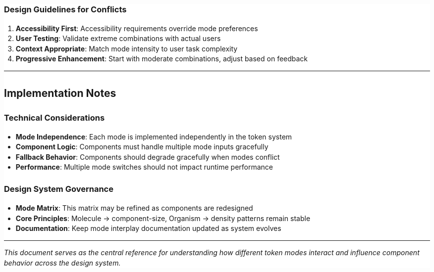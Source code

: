 ### **Design Guidelines for Conflicts**

1. **Accessibility First**: Accessibility requirements override mode preferences
2. **User Testing**: Validate extreme combinations with actual users
3. **Context Appropriate**: Match mode intensity to user task complexity
4. **Progressive Enhancement**: Start with moderate combinations, adjust based on feedback

---

## **Implementation Notes**

### **Technical Considerations**

- **Mode Independence**: Each mode is implemented independently in the token system
- **Component Logic**: Components must handle multiple mode inputs gracefully
- **Fallback Behavior**: Components should degrade gracefully when modes conflict
- **Performance**: Multiple mode switches should not impact runtime performance

### **Design System Governance**

- **Mode Matrix**: This matrix may be refined as components are redesigned
- **Core Principles**: Molecule → component-size, Organism → density patterns remain stable
- **Documentation**: Keep mode interplay documentation updated as system evolves

---

*This document serves as the central reference for understanding how different token modes interact and influence component behavior across the design system.*